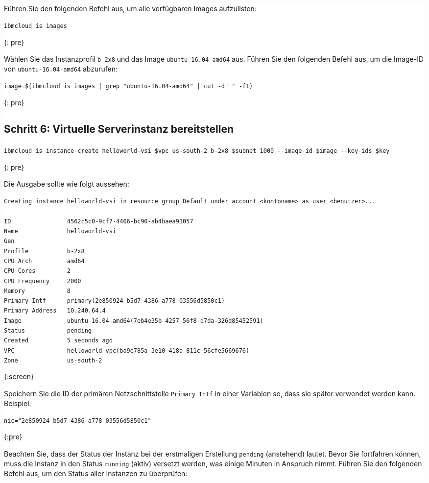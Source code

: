 Führen Sie den folgenden Befehl aus, um alle verfügbaren Images aufzulisten:

```
ibmcloud is images
```
{: pre}

Wählen Sie das Instanzprofil `b-2x8` und das Image `ubuntu-16.04-amd64` aus. Führen Sie den folgenden Befehl aus, um die Image-ID von `ubuntu-16.04-amd64` abzurufen:

```
image=$(ibmcloud is images | grep "ubuntu-16.04-amd64" | cut -d" " -f1)
```
{: pre}

## Schritt 6: Virtuelle Serverinstanz bereitstellen

```
ibmcloud is instance-create helloworld-vsi $vpc us-south-2 b-2x8 $subnet 1000 --image-id $image --key-ids $key
```
{: pre}

Die Ausgabe sollte wie folgt aussehen:

```
Creating instance helloworld-vsi in resource group Default under account <kontoname> as user <benutzer>...

ID                4562c5c0-9cf7-4406-bc90-ab4baea91057
Name              helloworld-vsi
Gen
Profile           b-2x8
CPU Arch          amd64
CPU Cores         2
CPU Frequency     2000
Memory            8
Primary Intf      primary(2e850924-b5d7-4386-a778-03556d5850c1)
Primary Address   10.240.64.4  
Image             ubuntu-16.04-amd64(7eb4e35b-4257-56f8-d7da-326d85452591)   
Status            pending   
Created           5 seconds ago   
VPC               helloworld-vpc(ba9e785a-3e10-418a-811c-56cfe5669676)   
Zone              us-south-2   
```
{:screen}

Speichern Sie die ID der primären Netzschnittstelle `Primary Intf` in einer Variablen so, dass sie später verwendet werden kann. Beispiel:

```
nic="2e850924-b5d7-4386-a778-03556d5850c1"
```
{:pre}

Beachten Sie, dass der Status der Instanz bei der erstmaligen Erstellung `pending` (anstehend) lautet. Bevor Sie fortfahren können, muss die Instanz in den Status `running` (aktiv) versetzt werden, was einige Minuten in Anspruch nimmt. Führen Sie den folgenden Befehl aus, um den Status aller Instanzen zu überprüfen:
